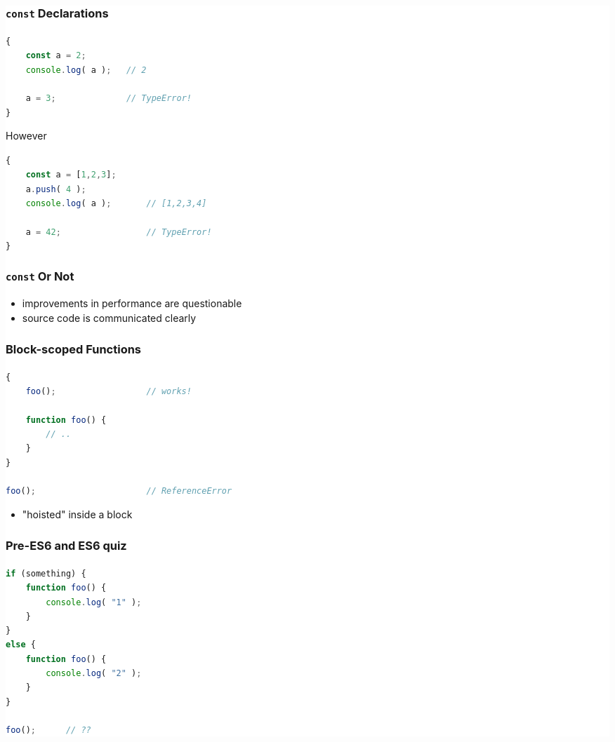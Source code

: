 ### `const` Declarations

```js
{
	const a = 2;
	console.log( a );	// 2

	a = 3;				// TypeError!
}
```

However 

```js
{
	const a = [1,2,3];
	a.push( 4 );
	console.log( a );		// [1,2,3,4]

	a = 42;					// TypeError!
}
```

### `const` Or Not

* improvements in performance are questionable
* source code is communicated clearly

### Block-scoped Functions

```js
{
	foo();					// works!

	function foo() {
		// ..
	}
}

foo();						// ReferenceError
```

* "hoisted" inside a block

### Pre-ES6 and ES6 quiz
 
```js
if (something) {
	function foo() {
		console.log( "1" );
	}
}
else {
	function foo() {
		console.log( "2" );
	}
}

foo();		// ??
```
